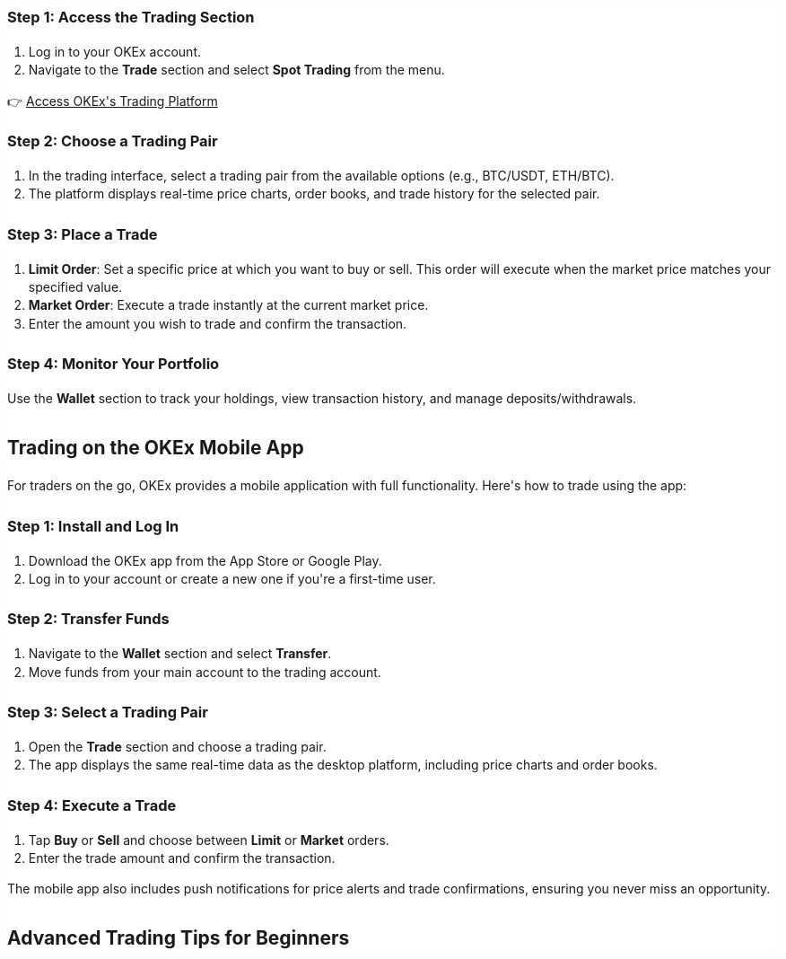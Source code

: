 ### Step 1: Access the Trading Section
1. Log in to your OKEx account.
2. Navigate to the **Trade** section and select **Spot Trading** from the menu.

👉 [Access OKEx's Trading Platform](https://bit.ly/okx-bonus)

### Step 2: Choose a Trading Pair
1. In the trading interface, select a trading pair from the available options (e.g., BTC/USDT, ETH/BTC).
2. The platform displays real-time price charts, order books, and trade history for the selected pair.

### Step 3: Place a Trade
1. **Limit Order**: Set a specific price at which you want to buy or sell. This order will execute when the market price matches your specified value.
2. **Market Order**: Execute a trade instantly at the current market price.
3. Enter the amount you wish to trade and confirm the transaction.

### Step 4: Monitor Your Portfolio
Use the **Wallet** section to track your holdings, view transaction history, and manage deposits/withdrawals.

## Trading on the OKEx Mobile App

For traders on the go, OKEx provides a mobile application with full functionality. Here's how to trade using the app:

### Step 1: Install and Log In
1. Download the OKEx app from the App Store or Google Play.
2. Log in to your account or create a new one if you're a first-time user.

### Step 2: Transfer Funds
1. Navigate to the **Wallet** section and select **Transfer**.
2. Move funds from your main account to the trading account.

### Step 3: Select a Trading Pair
1. Open the **Trade** section and choose a trading pair.
2. The app displays the same real-time data as the desktop platform, including price charts and order books.

### Step 4: Execute a Trade
1. Tap **Buy** or **Sell** and choose between **Limit** or **Market** orders.
2. Enter the trade amount and confirm the transaction.

The mobile app also includes push notifications for price alerts and trade confirmations, ensuring you never miss an opportunity.

## Advanced Trading Tips for Beginners
